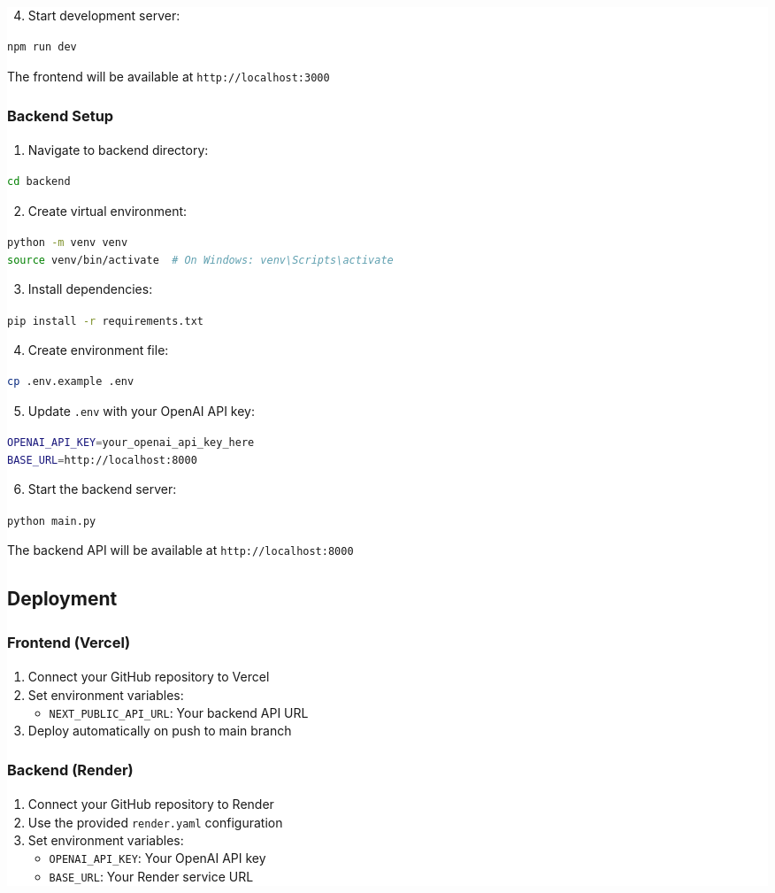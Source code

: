 4. Start development server:
```bash
npm run dev
```

The frontend will be available at `http://localhost:3000`

### Backend Setup

1. Navigate to backend directory:
```bash
cd backend
```

2. Create virtual environment:
```bash
python -m venv venv
source venv/bin/activate  # On Windows: venv\Scripts\activate
```

3. Install dependencies:
```bash
pip install -r requirements.txt
```

4. Create environment file:
```bash
cp .env.example .env
```

5. Update `.env` with your OpenAI API key:
```bash
OPENAI_API_KEY=your_openai_api_key_here
BASE_URL=http://localhost:8000
```

6. Start the backend server:
```bash
python main.py
```

The backend API will be available at `http://localhost:8000`

## Deployment

### Frontend (Vercel)

1. Connect your GitHub repository to Vercel
2. Set environment variables:
   - `NEXT_PUBLIC_API_URL`: Your backend API URL
3. Deploy automatically on push to main branch

### Backend (Render)

1. Connect your GitHub repository to Render
2. Use the provided `render.yaml` configuration
3. Set environment variables:
   - `OPENAI_API_KEY`: Your OpenAI API key
   - `BASE_URL`: Your Render service URL
